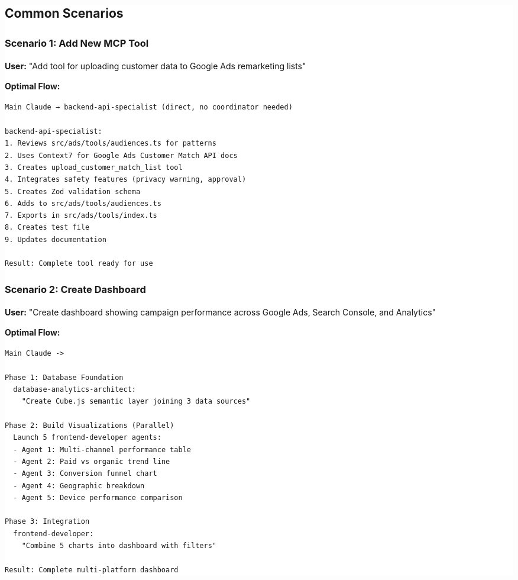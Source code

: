 
## Common Scenarios

### Scenario 1: Add New MCP Tool

**User:** "Add tool for uploading customer data to Google Ads remarketing lists"

**Optimal Flow:**
```
Main Claude → backend-api-specialist (direct, no coordinator needed)

backend-api-specialist:
1. Reviews src/ads/tools/audiences.ts for patterns
2. Uses Context7 for Google Ads Customer Match API docs
3. Creates upload_customer_match_list tool
4. Integrates safety features (privacy warning, approval)
5. Creates Zod validation schema
6. Adds to src/ads/tools/audiences.ts
7. Exports in src/ads/tools/index.ts
8. Creates test file
9. Updates documentation

Result: Complete tool ready for use
```

### Scenario 2: Create Dashboard

**User:** "Create dashboard showing campaign performance across Google Ads, Search Console, and Analytics"

**Optimal Flow:**
```
Main Claude ->

Phase 1: Database Foundation
  database-analytics-architect:
    "Create Cube.js semantic layer joining 3 data sources"

Phase 2: Build Visualizations (Parallel)
  Launch 5 frontend-developer agents:
  - Agent 1: Multi-channel performance table
  - Agent 2: Paid vs organic trend line
  - Agent 3: Conversion funnel chart
  - Agent 4: Geographic breakdown
  - Agent 5: Device performance comparison

Phase 3: Integration
  frontend-developer:
    "Combine 5 charts into dashboard with filters"

Result: Complete multi-platform dashboard
```
